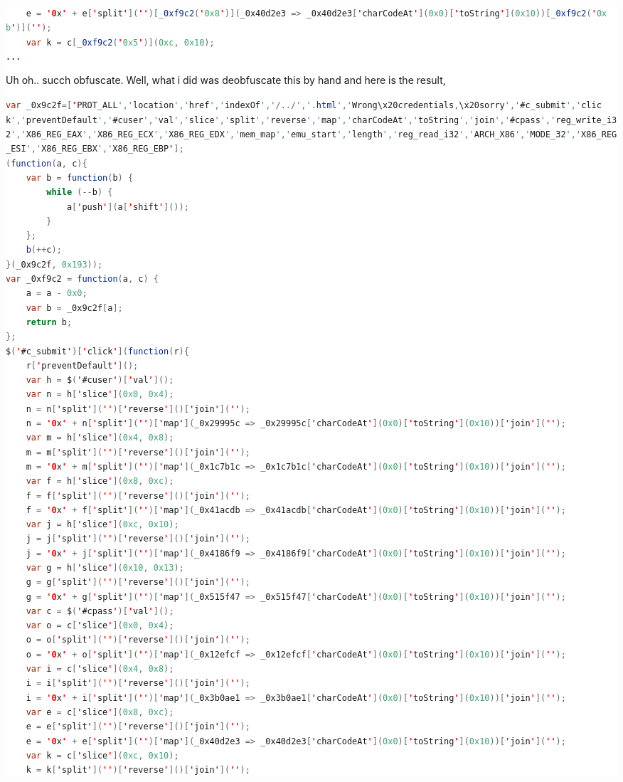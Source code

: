 ```java
    e = '0x' + e['split']('')[_0xf9c2('0x8')](_0x40d2e3 => _0x40d2e3['charCodeAt'](0x0)['toString'](0x10))[_0xf9c2('0xb')]('');
    var k = c[_0xf9c2('0x5')](0xc, 0x10);
...
```

Uh oh.. succh obfuscate. Well, what i did was deobfuscate this by hand and here is the result,

```java
var _0x9c2f=['PROT_ALL','location','href','indexOf','/../','.html','Wrong\x20credentials,\x20sorry','#c_submit','click','preventDefault','#cuser','val','slice','split','reverse','map','charCodeAt','toString','join','#cpass','reg_write_i32','X86_REG_EAX','X86_REG_ECX','X86_REG_EDX','mem_map','emu_start','length','reg_read_i32','ARCH_X86','MODE_32','X86_REG_ESI','X86_REG_EBX','X86_REG_EBP'];
(function(a, c){
    var b = function(b) {
        while (--b) {
            a['push'](a['shift']());
        }
    };
    b(++c);
}(_0x9c2f, 0x193));
var _0xf9c2 = function(a, c) {
    a = a - 0x0;
    var b = _0x9c2f[a];
    return b;
};
$('#c_submit')['click'](function(r){
    r['preventDefault']();
    var h = $('#cuser')['val']();
    var n = h['slice'](0x0, 0x4);
    n = n['split']('')['reverse']()['join']('');
    n = '0x' + n['split']('')['map'](_0x29995c => _0x29995c['charCodeAt'](0x0)['toString'](0x10))['join']('');
    var m = h['slice'](0x4, 0x8);
    m = m['split']('')['reverse']()['join']('');
    m = '0x' + m['split']('')['map'](_0x1c7b1c => _0x1c7b1c['charCodeAt'](0x0)['toString'](0x10))['join']('');
    var f = h['slice'](0x8, 0xc);
    f = f['split']('')['reverse']()['join']('');
    f = '0x' + f['split']('')['map'](_0x41acdb => _0x41acdb['charCodeAt'](0x0)['toString'](0x10))['join']('');
    var j = h['slice'](0xc, 0x10);
    j = j['split']('')['reverse']()['join']('');
    j = '0x' + j['split']('')['map'](_0x4186f9 => _0x4186f9['charCodeAt'](0x0)['toString'](0x10))['join']('');
    var g = h['slice'](0x10, 0x13);
    g = g['split']('')['reverse']()['join']('');
    g = '0x' + g['split']('')['map'](_0x515f47 => _0x515f47['charCodeAt'](0x0)['toString'](0x10))['join']('');
    var c = $('#cpass')['val']();
    var o = c['slice'](0x0, 0x4);
    o = o['split']('')['reverse']()['join']('');
    o = '0x' + o['split']('')['map'](_0x12efcf => _0x12efcf['charCodeAt'](0x0)['toString'](0x10))['join']('');
    var i = c['slice'](0x4, 0x8);
    i = i['split']('')['reverse']()['join']('');
    i = '0x' + i['split']('')['map'](_0x3b0ae1 => _0x3b0ae1['charCodeAt'](0x0)['toString'](0x10))['join']('');
    var e = c['slice'](0x8, 0xc);
    e = e['split']('')['reverse']()['join']('');
    e = '0x' + e['split']('')['map'](_0x40d2e3 => _0x40d2e3['charCodeAt'](0x0)['toString'](0x10))['join']('');
    var k = c['slice'](0xc, 0x10);
    k = k['split']('')['reverse']()['join']('');
```